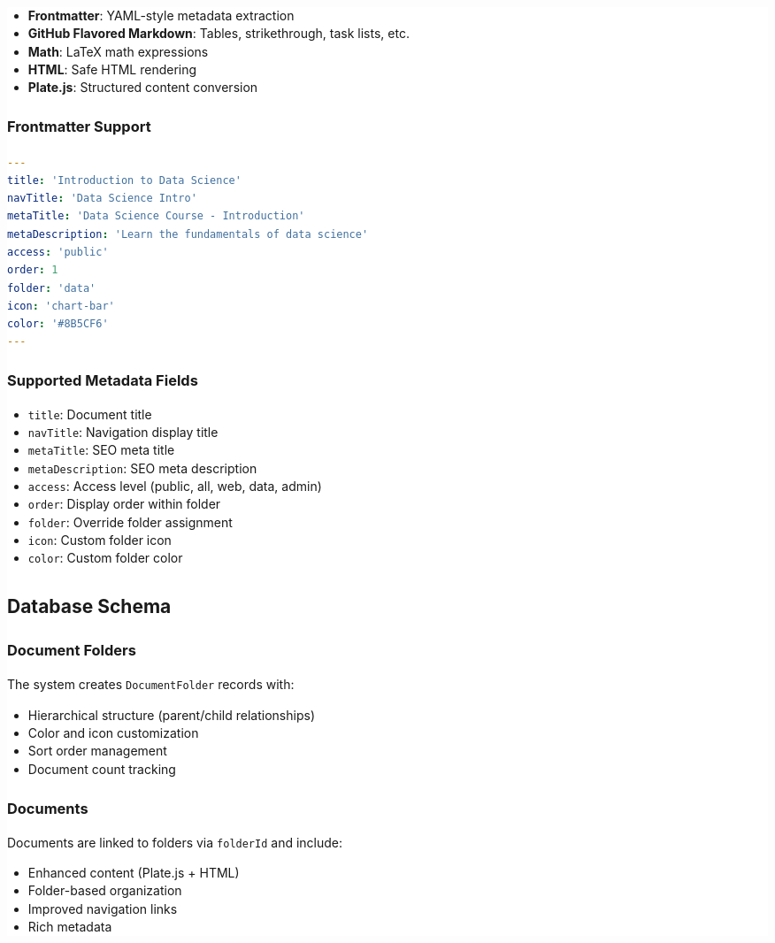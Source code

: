 - **Frontmatter**: YAML-style metadata extraction
- **GitHub Flavored Markdown**: Tables, strikethrough, task lists, etc.
- **Math**: LaTeX math expressions
- **HTML**: Safe HTML rendering
- **Plate.js**: Structured content conversion

### Frontmatter Support

```yaml
---
title: 'Introduction to Data Science'
navTitle: 'Data Science Intro'
metaTitle: 'Data Science Course - Introduction'
metaDescription: 'Learn the fundamentals of data science'
access: 'public'
order: 1
folder: 'data'
icon: 'chart-bar'
color: '#8B5CF6'
---
```

### Supported Metadata Fields

- `title`: Document title
- `navTitle`: Navigation display title
- `metaTitle`: SEO meta title
- `metaDescription`: SEO meta description
- `access`: Access level (public, all, web, data, admin)
- `order`: Display order within folder
- `folder`: Override folder assignment
- `icon`: Custom folder icon
- `color`: Custom folder color

## Database Schema

### Document Folders

The system creates `DocumentFolder` records with:

- Hierarchical structure (parent/child relationships)
- Color and icon customization
- Sort order management
- Document count tracking

### Documents

Documents are linked to folders via `folderId` and include:

- Enhanced content (Plate.js + HTML)
- Folder-based organization
- Improved navigation links
- Rich metadata
